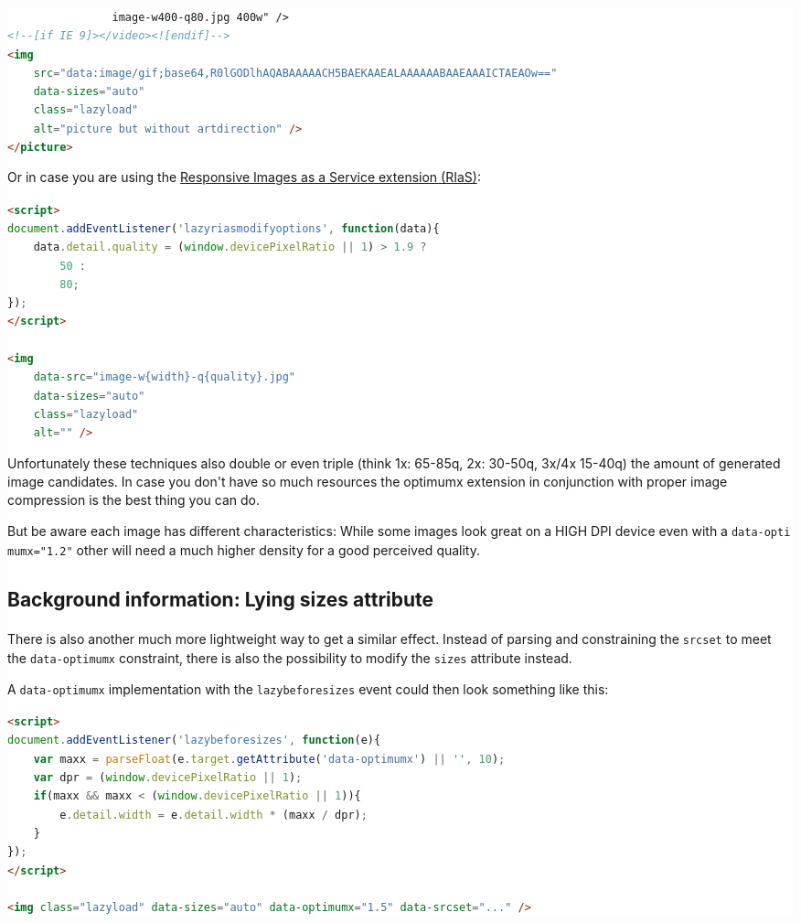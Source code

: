```html
                image-w400-q80.jpg 400w" />
<!--[if IE 9]></video><![endif]-->
<img
    src="data:image/gif;base64,R0lGODlhAQABAAAAACH5BAEKAAEALAAAAAABAAEAAAICTAEAOw=="
    data-sizes="auto"
    class="lazyload"
    alt="picture but without artdirection" />
</picture>
```

Or in case you are using the [Responsive Images as a Service extension (RIaS)](../rias):

```html
<script>
document.addEventListener('lazyriasmodifyoptions', function(data){
    data.detail.quality = (window.devicePixelRatio || 1) > 1.9 ?
        50 :
        80;
});
</script>

<img
    data-src="image-w{width}-q{quality}.jpg"
    data-sizes="auto"
    class="lazyload"
    alt="" />
```

Unfortunately these techniques also double or even triple (think 1x: 65-85q, 2x: 30-50q, 3x/4x 15-40q) the amount of generated image candidates. In case you don't have so much resources the optimumx extension in conjunction with proper image compression is the best thing you can do.

But be aware each image has different characteristics: While some images look great on a HIGH DPI device even with a ``data-optimumx="1.2"`` other will need a much higher density for a good perceived quality.

## <a name="lying-sizes"></a>Background information: Lying sizes attribute

There is also another much more lightweight way to get a similar effect. Instead of parsing and constraining the ``srcset`` to meet the ``data-optimumx`` constraint, there is also the possibility to modify the ``sizes`` attribute instead.

A ``data-optimumx`` implementation with the ``lazybeforesizes`` event could then look something like this:

```html
<script>
document.addEventListener('lazybeforesizes', function(e){
    var maxx = parseFloat(e.target.getAttribute('data-optimumx') || '', 10);
    var dpr = (window.devicePixelRatio || 1);
    if(maxx && maxx < (window.devicePixelRatio || 1)){
        e.detail.width = e.detail.width * (maxx / dpr);
    }
});
</script>

<img class="lazyload" data-sizes="auto" data-optimumx="1.5" data-srcset="..." />
```
